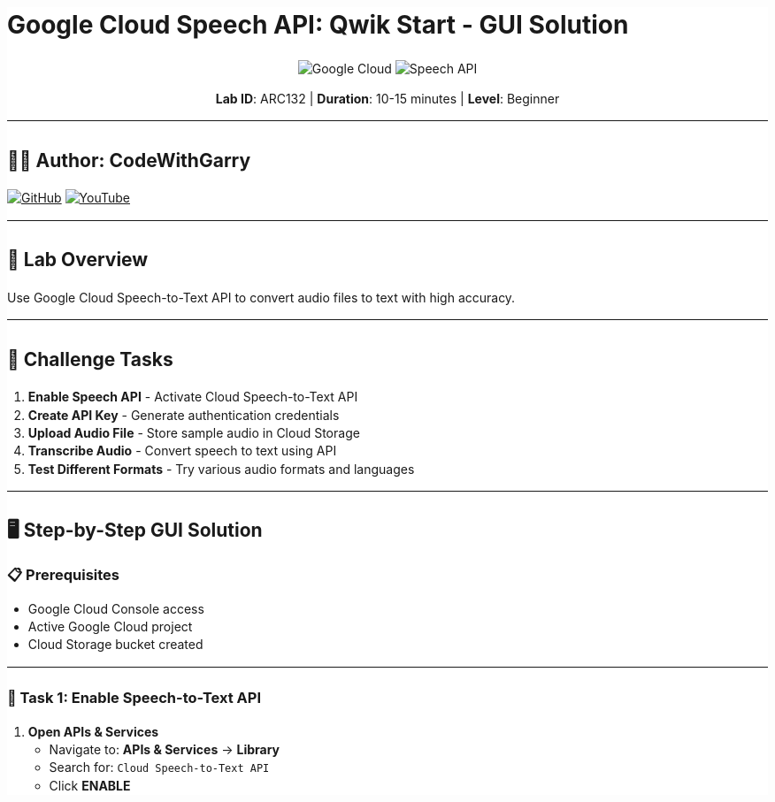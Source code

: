 # Google Cloud Speech API: Qwik Start - GUI Solution

<div align="center">

![Google Cloud](https://img.shields.io/badge/Google%20Cloud-4285F4?style=for-the-badge&logo=google-cloud&logoColor=white)
![Speech API](https://img.shields.io/badge/Speech%20API-FF6F00?style=for-the-badge&logo=google-cloud&logoColor=white)

**Lab ID**: ARC132 | **Duration**: 10-15 minutes | **Level**: Beginner

</div>

---

## 👨‍💻 Author: CodeWithGarry

[![GitHub](https://img.shields.io/badge/GitHub-codewithgarry-181717?style=for-the-badge&logo=github)](https://github.com/codewithgarry)
[![YouTube](https://img.shields.io/badge/YouTube-Subscribe-FF0000?style=for-the-badge&logo=youtube)](https://youtube.com/@codewithgarry)

---

## 🎯 Lab Overview

Use Google Cloud Speech-to-Text API to convert audio files to text with high accuracy.

---

## 🧩 Challenge Tasks

1. **Enable Speech API** - Activate Cloud Speech-to-Text API
2. **Create API Key** - Generate authentication credentials
3. **Upload Audio File** - Store sample audio in Cloud Storage
4. **Transcribe Audio** - Convert speech to text using API
5. **Test Different Formats** - Try various audio formats and languages

---

## 🖥️ Step-by-Step GUI Solution

### 📋 Prerequisites
- Google Cloud Console access
- Active Google Cloud project
- Cloud Storage bucket created

---

### 🚀 Task 1: Enable Speech-to-Text API

1. **Open APIs & Services**
   - Navigate to: **APIs & Services** → **Library**
   - Search for: `Cloud Speech-to-Text API`
   - Click **ENABLE**

